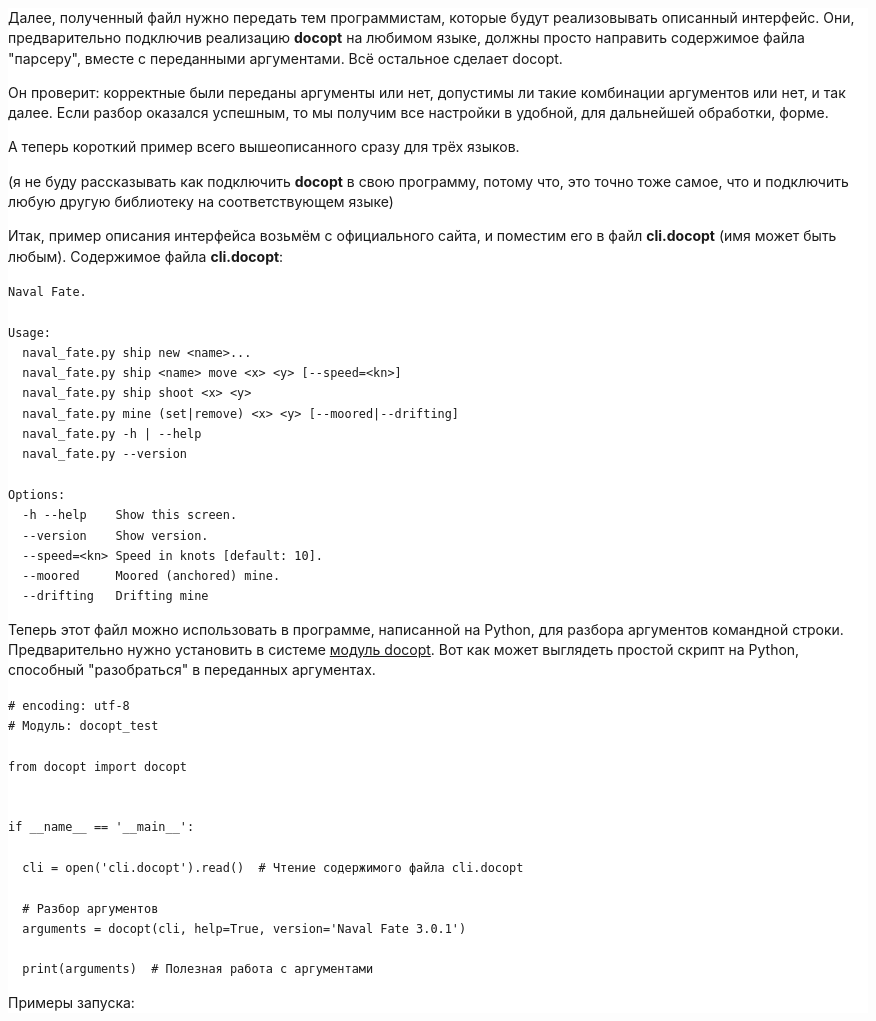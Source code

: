 Далее, полученный файл нужно передать тем программистам, которые будут реализовывать описанный интерфейс. Они, предварительно подключив реализацию **docopt** на любимом языке, должны просто направить содержимое файла "парсеру", вместе с переданными аргументами. Всё остальное сделает docopt.

Он проверит: корректные были переданы аргументы или нет, допустимы ли такие комбинации аргументов или нет, и так далее. Если разбор оказался успешным, то мы получим все настройки в удобной, для дальнейшей обработки, форме.

  

А теперь короткий пример всего вышеописанного сразу для трёх языков.

(я не буду рассказывать как подключить **docopt** в свою программу, потому что, это точно тоже самое, что и подключить любую другую библиотеку на соответствующем языке)

Итак, пример описания интерфейса возьмём с официального сайта, и поместим его в файл **cli.docopt** (имя может быть любым).  Содержимое файла **cli.docopt**:
```
Naval Fate.

Usage:
  naval_fate.py ship new <name>...
  naval_fate.py ship <name> move <x> <y> [--speed=<kn>]
  naval_fate.py ship shoot <x> <y>
  naval_fate.py mine (set|remove) <x> <y> [--moored|--drifting]
  naval_fate.py -h | --help
  naval_fate.py --version

Options:
  -h --help    Show this screen.
  --version    Show version.
  --speed=<kn> Speed in knots [default: 10].
  --moored     Moored (anchored) mine.
  --drifting   Drifting mine
```
Теперь этот файл можно использовать в программе, написанной на Python, для разбора аргументов командной строки. Предварительно нужно установить в системе [модуль docopt](https://github.com/docopt/docopt). Вот как может выглядеть простой скрипт на Python, способный "разобраться" в переданных аргументах.
```
# encoding: utf-8
# Модуль: docopt_test

from docopt import docopt


if __name__ == '__main__':
    
  cli = open('cli.docopt').read()  # Чтение содержимого файла cli.docopt

  # Разбор аргументов
  arguments = docopt(cli, help=True, version='Naval Fate 3.0.1')  

  print(arguments)  # Полезная работа с аргументами
```
Примеры запуска:
